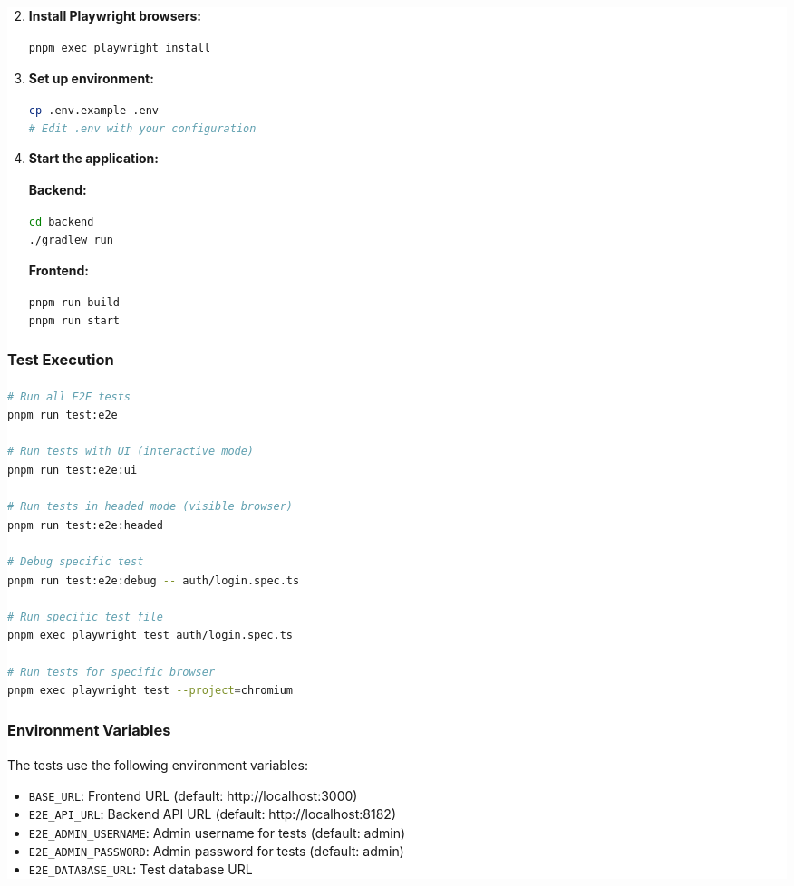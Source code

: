 2. **Install Playwright browsers:**
   ```bash
   pnpm exec playwright install
   ```

3. **Set up environment:**
   ```bash
   cp .env.example .env
   # Edit .env with your configuration
   ```

4. **Start the application:**
   
   **Backend:**
   ```bash
   cd backend
   ./gradlew run
   ```
   
   **Frontend:**
   ```bash
   pnpm run build
   pnpm run start
   ```

### Test Execution

```bash
# Run all E2E tests
pnpm run test:e2e

# Run tests with UI (interactive mode)
pnpm run test:e2e:ui

# Run tests in headed mode (visible browser)
pnpm run test:e2e:headed

# Debug specific test
pnpm run test:e2e:debug -- auth/login.spec.ts

# Run specific test file
pnpm exec playwright test auth/login.spec.ts

# Run tests for specific browser
pnpm exec playwright test --project=chromium
```

### Environment Variables

The tests use the following environment variables:

- `BASE_URL`: Frontend URL (default: http://localhost:3000)
- `E2E_API_URL`: Backend API URL (default: http://localhost:8182)
- `E2E_ADMIN_USERNAME`: Admin username for tests (default: admin)
- `E2E_ADMIN_PASSWORD`: Admin password for tests (default: admin)
- `E2E_DATABASE_URL`: Test database URL
